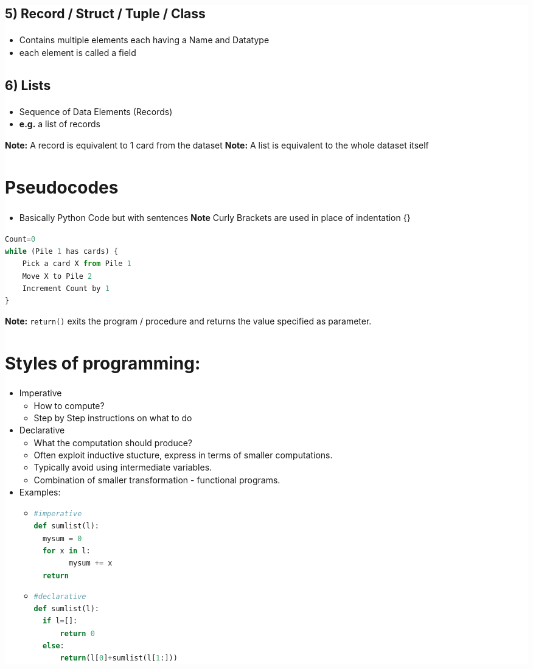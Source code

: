 ## 5) Record / Struct / Tuple / Class
- Contains multiple elements each having a Name and Datatype
- each element is called a field

## 6) Lists
- Sequence of Data Elements (Records)
- **e.g.** a list of records

**Note:** A record is equivalent to 1 card from the dataset
**Note:** A list is equivalent to the whole dataset itself

# Pseudocodes
- Basically Python Code but with sentences
**Note** Curly Brackets are used in place of indentation {}
```Python
Count=0
while (Pile 1 has cards) {
	Pick a card X from Pile 1
	Move X to Pile 2
	Increment Count by 1
}
```

**Note:** `return()` exits the program / procedure and returns the value specified as parameter.

# Styles of programming:
- Imperative
	- How to compute?
	- Step by Step instructions on what to do
- Declarative
	- What the computation should produce?
	- Often exploit inductive stucture, express in terms of smaller computations.
	- Typically avoid using intermediate variables.
	- Combination of smaller transformation - functional programs.
- Examples:
	- ```python
	  #imperative
	  def sumlist(l):
		mysum = 0
		for x in l:
			  mysum += x
		return
	  ```
	- ```python
	  #declarative
	  def sumlist(l):
		if l=[]:
			return 0
		else:
			return(l[0]+sumlist(l[1:]))
	  ```
